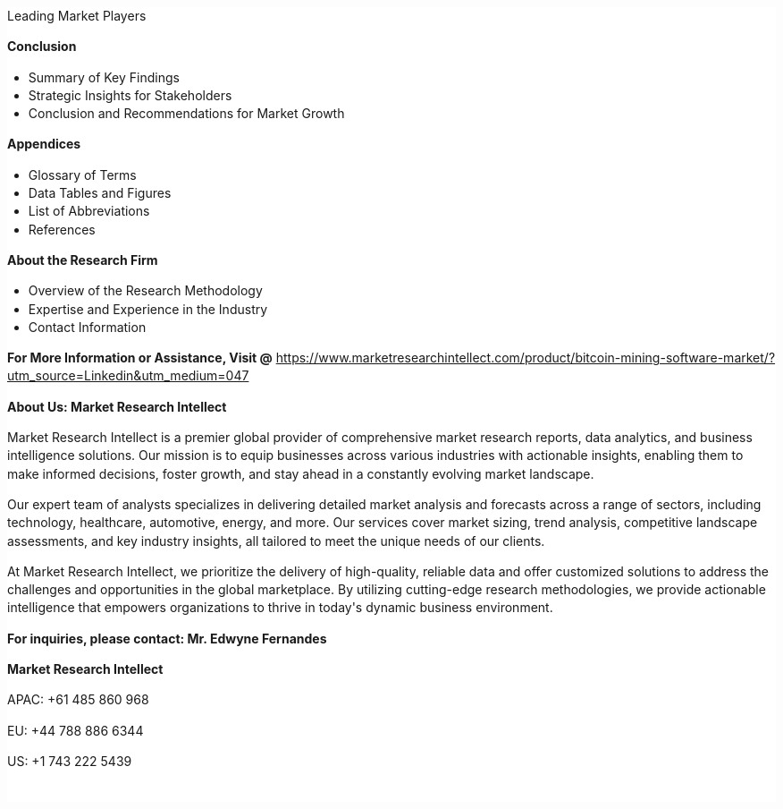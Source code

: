 Leading Market Players</li></ul><p><strong>Conclusion</strong></p><ul><li>Summary of Key Findings</li><li>Strategic Insights for Stakeholders</li><li>Conclusion and Recommendations for Market Growth</li></ul><p><strong>Appendices</strong></p><ul><li>Glossary of Terms</li><li>Data Tables and Figures</li><li>List of Abbreviations</li><li>References</li></ul><p><strong>About the Research Firm</strong></p><ul><li>Overview of the Research Methodology</li><li>Expertise and Experience in the Industry</li><li>Contact Information</li></ul></div><div class="article-main__content" data-test-id="publishing-text-block"><p><span class="font-[700]"><strong>For More Information or Assistance, Visit @</strong>&nbsp;<a href="https://www.marketresearchintellect.com/product/bitcoin-mining-software-market/?utm_source=Linkedin&utm_medium=047">https://www.marketresearchintellect.com/product/bitcoin-mining-software-market/?utm_source=Linkedin&utm_medium=047</a></span></p><p><strong>About Us: Market Research Intellect</strong></p><p>Market Research Intellect is a premier global provider of comprehensive market research reports, data analytics, and business intelligence solutions. Our mission is to equip businesses across various industries with actionable insights, enabling them to make informed decisions, foster growth, and stay ahead in a constantly evolving market landscape.</p><p>Our expert team of analysts specializes in delivering detailed market analysis and forecasts across a range of sectors, including technology, healthcare, automotive, energy, and more. Our services cover market sizing, trend analysis, competitive landscape assessments, and key industry insights, all tailored to meet the unique needs of our clients.</p><p>At Market Research Intellect, we prioritize the delivery of high-quality, reliable data and offer customized solutions to address the challenges and opportunities in the global marketplace. By utilizing cutting-edge research methodologies, we provide actionable intelligence that empowers organizations to thrive in today's dynamic business environment.</p><p><strong>For inquiries, please contact: Mr. Edwyne Fernandes</strong></p><p><strong>Market Research Intellect</strong></p><p>APAC: +61 485 860 968</p><p>EU: +44 788 886 6344</p><p>US: +1 743 222 5439</p></div><div class="article-main__content" data-test-id="publishing-text-block">&nbsp;</div>
